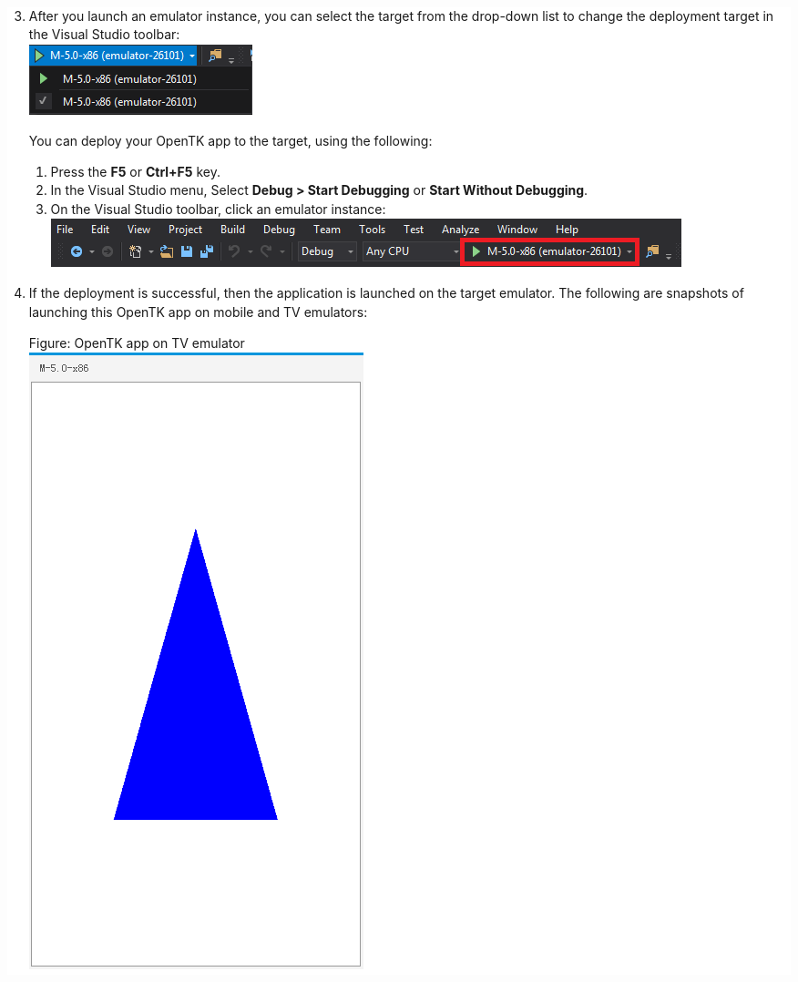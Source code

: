 
3.  After you launch an emulator instance, you can select the target from the drop-down list to change the deployment target in the Visual Studio toolbar:                                                          
        ![VS_Toolbar2](media/tizen_project_wizard_capture_template6.png)
        
    You can deploy your OpenTK app to the target, using the following:

     1. Press the **F5** or **Ctrl+F5** key.
     2. In the Visual Studio menu, Select **Debug > Start Debugging** or **Start Without Debugging**.
     3. On the Visual Studio toolbar, click an emulator instance:                                               
     ![VS_Toolbar](media/tizen_project_wizard_capture_template5.png)
                         
4.  If the deployment is successful, then the application is launched on the target emulator.
The following are snapshots of launching this OpenTK app on mobile and TV emulators:

    Figure: OpenTK app on TV emulator                             
    ![OpenTKAppOnMobile](media/OpenTKAppOnMobile.png)
